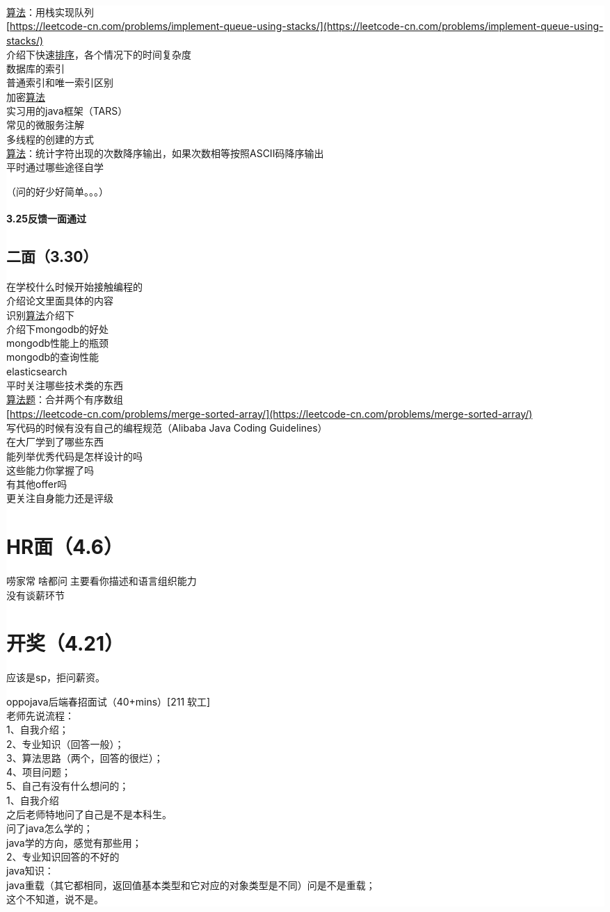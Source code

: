 [算法](https://www.nowcoder.com/jump/super-jump/word?word=%E7%AE%97%E6%B3%95)：用栈实现队列  
[https://leetcode-cn.com/problems/implement-queue-using-stacks/](https://leetcode-cn.com/problems/implement-queue-using-stacks/)  
介绍下快速[排序](https://www.nowcoder.com/jump/super-jump/word?word=%E6%8E%92%E5%BA%8F)，各个情况下的时间复杂度  
数据库的索引  
普通索引和唯一索引区别  
加密[算法](https://www.nowcoder.com/jump/super-jump/word?word=%E7%AE%97%E6%B3%95)  
实习用的java框架（TARS）  
常见的微服务注解  
多线程的创建的方式  
[算法](https://www.nowcoder.com/jump/super-jump/word?word=%E7%AE%97%E6%B3%95)：统计字符出现的次数降序输出，如果次数相等按照ASCII码降序输出  
平时通过哪些途径自学

（问的好少好简单。。。）

#### 3.25反馈一面通过

## 二面（3.30）

在学校什么时候开始接触编程的  
介绍论文里面具体的内容  
识别[算法](https://www.nowcoder.com/jump/super-jump/word?word=%E7%AE%97%E6%B3%95)介绍下  
介绍下mongodb的好处  
mongodb性能上的瓶颈  
mongodb的查询性能  
elasticsearch  
平时关注哪些技术类的东西  
[算法题](https://www.nowcoder.com/jump/super-jump/word?word=%E7%AE%97%E6%B3%95%E9%A2%98)：合并两个有序数组  
[https://leetcode-cn.com/problems/merge-sorted-array/](https://leetcode-cn.com/problems/merge-sorted-array/)  
写代码的时候有没有自己的编程规范（Alibaba Java Coding Guidelines）  
在大厂学到了哪些东西  
能列举优秀代码是怎样设计的吗  
这些能力你掌握了吗  
有其他offer吗  
更关注自身能力还是评级

# HR面（4.6）

唠家常 啥都问 主要看你描述和语言组织能力  
没有谈薪环节

# 开奖（4.21）

应该是sp，拒问薪资。



oppojava后端春招面试（40+mins）[211 软工]  
老师先说流程：  
1、自我介绍；  
2、专业知识（回答一般）；  
3、算法思路（两个，回答的很烂）；  
4、项目问题；  
5、自己有没有什么想问的；  
1、自我介绍  
之后老师特地问了自己是不是本科生。  
问了java怎么学的；  
java学的方向，感觉有那些用；  
2、专业知识回答的不好的  
java知识：  
java重载（其它都相同，返回值基本类型和它对应的对象类型是不同）问是不是重载；  
这个不知道，说不是。  